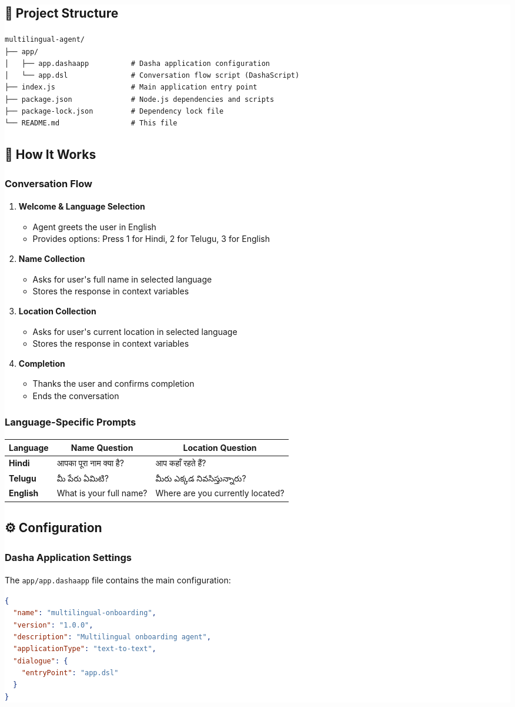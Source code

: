 ## 📁 Project Structure

```
multilingual-agent/
├── app/
│   ├── app.dashaapp          # Dasha application configuration
│   └── app.dsl               # Conversation flow script (DashaScript)
├── index.js                  # Main application entry point
├── package.json              # Node.js dependencies and scripts
├── package-lock.json         # Dependency lock file
└── README.md                 # This file
```

## 🎯 How It Works

### Conversation Flow

1. **Welcome & Language Selection**
   - Agent greets the user in English
   - Provides options: Press 1 for Hindi, 2 for Telugu, 3 for English

2. **Name Collection**
   - Asks for user's full name in selected language
   - Stores the response in context variables

3. **Location Collection**
   - Asks for user's current location in selected language
   - Stores the response in context variables

4. **Completion**
   - Thanks the user and confirms completion
   - Ends the conversation

### Language-Specific Prompts

| Language | Name Question | Location Question |
|----------|---------------|-------------------|
| **Hindi** | आपका पूरा नाम क्या है? | आप कहाँ रहते हैं? |
| **Telugu** | మీ పేరు ఏమిటి? | మీరు ఎక్కడ నివసిస్తున్నారు? |
| **English** | What is your full name? | Where are you currently located? |

## ⚙️ Configuration

### Dasha Application Settings

The `app/app.dashaapp` file contains the main configuration:

```json
{
  "name": "multilingual-onboarding",
  "version": "1.0.0",
  "description": "Multilingual onboarding agent",
  "applicationType": "text-to-text",
  "dialogue": {
    "entryPoint": "app.dsl"
  }
}
```
